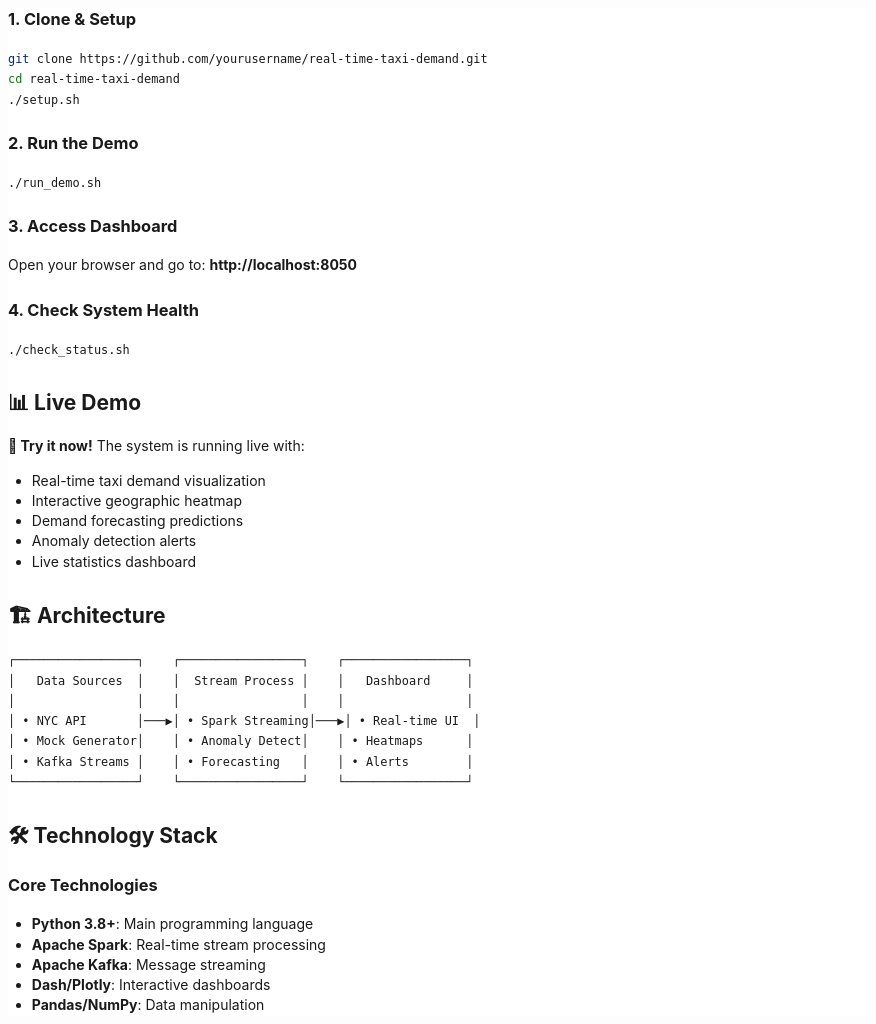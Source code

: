 ### 1. **Clone & Setup**
```bash
git clone https://github.com/yourusername/real-time-taxi-demand.git
cd real-time-taxi-demand
./setup.sh
```

### 2. **Run the Demo**
```bash
./run_demo.sh
```

### 3. **Access Dashboard**
Open your browser and go to: **http://localhost:8050**

### 4. **Check System Health**
```bash
./check_status.sh
```

## 📊 **Live Demo**

**🎯 Try it now!** The system is running live with:
- Real-time taxi demand visualization
- Interactive geographic heatmap
- Demand forecasting predictions
- Anomaly detection alerts
- Live statistics dashboard

## 🏗️ **Architecture**

```
┌─────────────────┐    ┌─────────────────┐    ┌─────────────────┐
│   Data Sources  │    │  Stream Process │    │   Dashboard     │
│                 │    │                 │    │                 │
│ • NYC API       │───▶│ • Spark Streaming│───▶│ • Real-time UI  │
│ • Mock Generator│    │ • Anomaly Detect│    │ • Heatmaps      │
│ • Kafka Streams │    │ • Forecasting   │    │ • Alerts        │
└─────────────────┘    └─────────────────┘    └─────────────────┘
```

## 🛠️ **Technology Stack**

### **Core Technologies**
- **Python 3.8+**: Main programming language
- **Apache Spark**: Real-time stream processing
- **Apache Kafka**: Message streaming
- **Dash/Plotly**: Interactive dashboards
- **Pandas/NumPy**: Data manipulation
